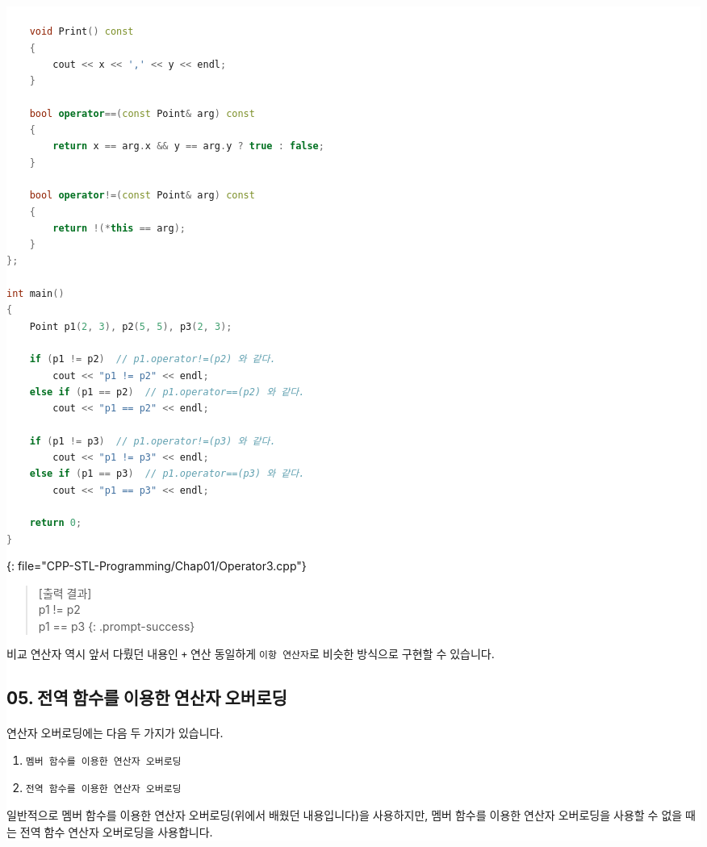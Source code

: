 ```c++

    void Print() const
    {
        cout << x << ',' << y << endl;
    }

    bool operator==(const Point& arg) const
    {
        return x == arg.x && y == arg.y ? true : false;
    }

    bool operator!=(const Point& arg) const
    {
        return !(*this == arg);
    }
};

int main()
{
    Point p1(2, 3), p2(5, 5), p3(2, 3);

    if (p1 != p2)  // p1.operator!=(p2) 와 같다.
        cout << "p1 != p2" << endl;
    else if (p1 == p2)  // p1.operator==(p2) 와 같다.
        cout << "p1 == p2" << endl;

    if (p1 != p3)  // p1.operator!=(p3) 와 같다.
        cout << "p1 != p3" << endl;
    else if (p1 == p3)  // p1.operator==(p3) 와 같다.
        cout << "p1 == p3" << endl;

    return 0;
}
```
{: file="CPP-STL-Programming/Chap01/Operator3.cpp"}

> [출력 결과]  
> p1 != p2  
> p1 == p3
{: .prompt-success}

비교 연산자 역시 앞서 다뤘던 내용인 `+` 연산 동일하게 `이항 연산자`로 비슷한 방식으로 구현할 수 있습니다.

## 05. 전역 함수를 이용한 연산자 오버로딩
연산자 오버로딩에는 다음 두 가지가 있습니다.  
1. `멤버 함수를 이용한 연산자 오버로딩`

2. `전역 함수를 이용한 연산자 오버로딩`
   
일반적으로 멤버 함수를 이용한 연산자 오버로딩(위에서 배웠던 내용입니다)을 사용하지만, 멤버 함수를 이용한 연산자 오버로딩을 사용할 수 없을 때는 전역 함수 연산자 오버로딩을 사용합니다.
